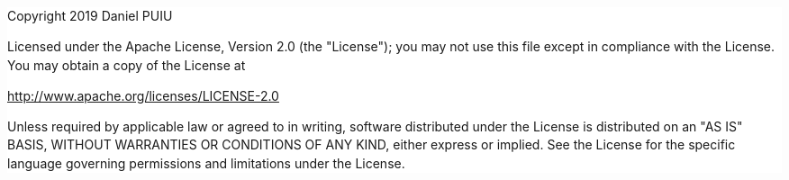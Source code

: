 Copyright 2019 Daniel PUIU

Licensed under the Apache License, Version 2.0 (the "License");
you may not use this file except in compliance with the License.
You may obtain a copy of the License at

   http://www.apache.org/licenses/LICENSE-2.0

Unless required by applicable law or agreed to in writing, software
distributed under the License is distributed on an "AS IS" BASIS,
WITHOUT WARRANTIES OR CONDITIONS OF ANY KIND, either express or implied.
See the License for the specific language governing permissions and
limitations under the License.
